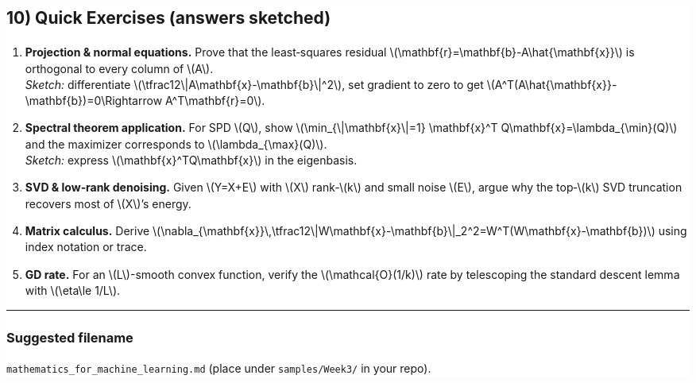 
## 10) Quick Exercises (answers sketched)

1. **Projection & normal equations.** Prove that the least‑squares residual \\(\\mathbf{r}=\\mathbf{b}-A\\hat{\\mathbf{x}}\\) is orthogonal to every column of \\(A\\).  
   *Sketch:* differentiate \\(\\tfrac12\\|A\\mathbf{x}-\\mathbf{b}\\|^2\\), set gradient to zero to get \\(A^T(A\\hat{\\mathbf{x}}-\\mathbf{b})=0\\Rightarrow A^T\\mathbf{r}=0\\).

2. **Spectral theorem application.** For SPD \\(Q\\), show \\(\\min_{\\|\\mathbf{x}\\|=1} \\mathbf{x}^T Q\\mathbf{x}=\\lambda_{\\min}(Q)\\) and the maximizer corresponds to \\(\\lambda_{\\max}(Q)\\).  
   *Sketch:* express \\(\\mathbf{x}^TQ\\mathbf{x}\\) in the eigenbasis.

3. **SVD & low‑rank denoising.** Given \\(Y=X+E\\) with \\(X\\) rank‑\\(k\\) and small noise \\(E\\), argue why the top‑\\(k\\) SVD truncation recovers most of \\(X\\)’s energy.

4. **Matrix calculus.** Derive \\(\\nabla_{\\mathbf{x}}\\,\\tfrac12\\|W\\mathbf{x}-\\mathbf{b}\\|_2^2=W^T(W\\mathbf{x}-\\mathbf{b})\\) using index notation or trace.

5. **GD rate.** For an \\(L\\)-smooth convex function, verify the \\(\\mathcal{O}(1/k)\\) rate by telescoping the standard descent lemma with \\(\\eta\\le 1/L\\).

---

### Suggested filename
`mathematics_for_machine_learning.md` (place under `samples/Week3/` in your repo).
